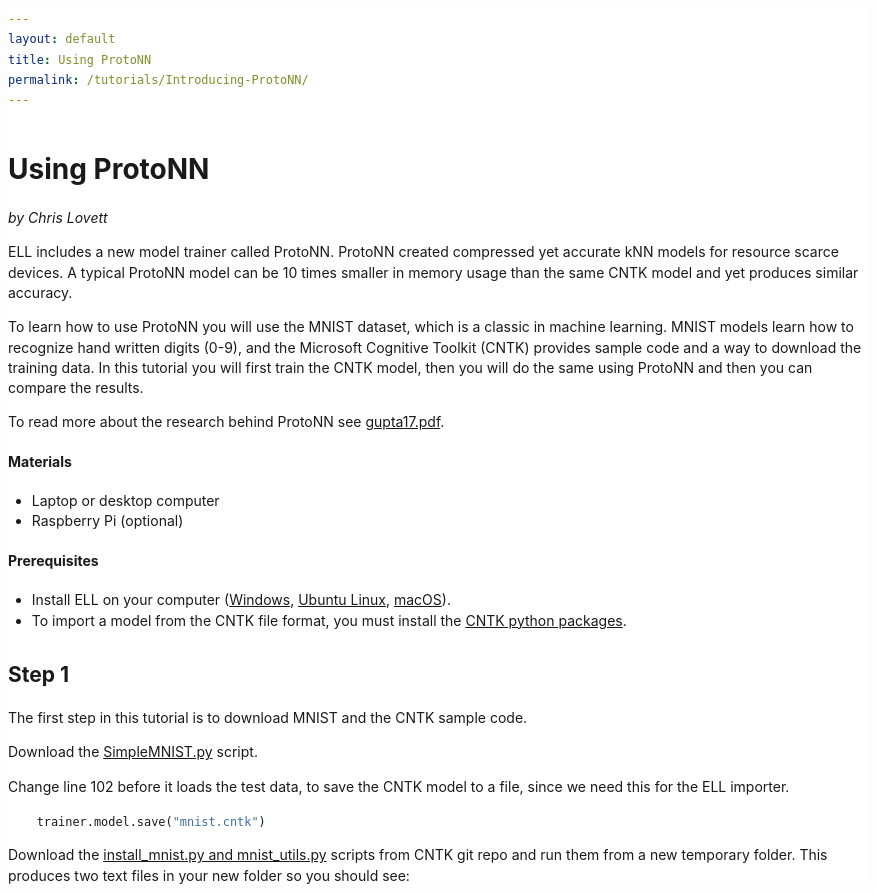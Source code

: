 ```yaml
---
layout: default
title: Using ProtoNN
permalink: /tutorials/Introducing-ProtoNN/
---
```


# Using ProtoNN

*by Chris Lovett*

ELL includes a new model trainer called ProtoNN.  ProtoNN created compressed yet accurate kNN models for resource scarce devices.
A typical ProtoNN model can be 10 times smaller in memory usage than the same CNTK model and yet produces similar accuracy.

To learn how to use ProtoNN you will use the MNIST dataset, which is a classic in machine learning.  MNIST models learn how to recognize
hand written digits (0-9), and the Microsoft Cognitive Toolkit (CNTK) provides sample code and a way to download the training data.
In this tutorial you will first train the CNTK model, then you will do the same using ProtoNN and then you can compare the results.

To read more about the research behind ProtoNN see [gupta17.pdf](http://manikvarma.org/pubs/gupta17.pdf).

#### Materials

* Laptop or desktop computer
* Raspberry Pi (optional)

#### Prerequisites

* Install ELL on your computer ([Windows](https://github.com/Microsoft/ELL/blob/master/INSTALL-Windows.md), [Ubuntu Linux](https://github.com/Microsoft/ELL/blob/master/INSTALL-Ubuntu.md), [macOS](https://github.com/Microsoft/ELL/blob/master/INSTALL-Mac.md)).
* To import a model from the CNTK file format, you must install the [CNTK python packages](https://docs.microsoft.com/en-us/cognitive-toolkit/setup-cntk-on-your-machine).

## Step 1

The first step in this tutorial is to download MNIST and the CNTK sample code.

Download the [SimpleMNIST.py](https://github.com/Microsoft/CNTK/blob/release/2.2/Examples/Image/Classification/MLP/Python/SimpleMNIST.py) script.

Change line 102 before it loads the test data, to save the CNTK model to a file, since we need this for the ELL importer.

```python
    trainer.model.save("mnist.cntk")
```

Download the [install_mnist.py and mnist_utils.py](https://github.com/Microsoft/CNTK/tree/master/Examples/Image/DataSets/MNIST) scripts
from CNTK git repo and run them from a new temporary folder.  This produces two text files in your new folder so you should see:
